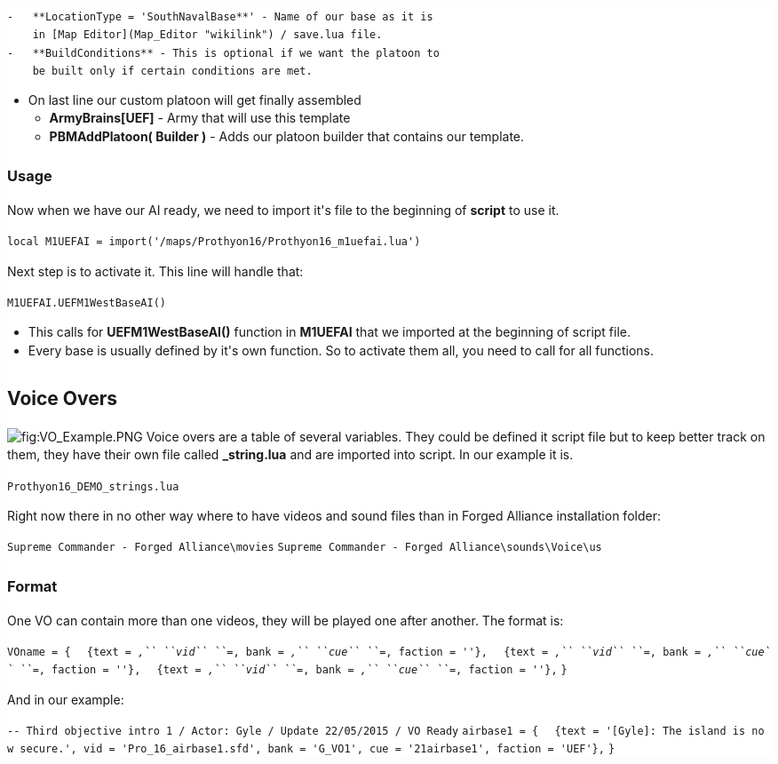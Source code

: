     -   **LocationType = 'SouthNavalBase**' - Name of our base as it is
        in [Map Editor](Map_Editor "wikilink") / save.lua file.
    -   **BuildConditions** - This is optional if we want the platoon to
        be built only if certain conditions are met.
-   On last line our custom platoon will get finally assembled
    -   **ArmyBrains\[UEF\]** - Army that will use this template
    -   **PBMAddPlatoon( Builder )** - Adds our platoon builder that
        contains our template.

### Usage

Now when we have our AI ready, we need to import it's file to the
beginning of **script** to use it.

`local M1UEFAI = import('/maps/Prothyon16/Prothyon16_m1uefai.lua')`

Next step is to activate it. This line will handle that:

`M1UEFAI.UEFM1WestBaseAI()`

-   This calls for **UEFM1WestBaseAI()** function in **M1UEFAI** that we
    imported at the beginning of script file.
-   Every base is usually defined by it's own function. So to activate
    them all, you need to call for all functions.

## Voice Overs

![](VO_Example.PNG "fig:VO_Example.PNG") Voice overs are a table of
several variables. They could be defined it script file but to keep
better track on them, they have their own file called **_string.lua**
and are imported into script. In our example it is.

`Prothyon16_DEMO_strings.lua`

Right now there in no other way where to have videos and sound files
than in Forged Alliance installation folder:

`Supreme Commander - Forged Alliance\movies`
`Supreme Commander - Forged Alliance\sounds\Voice\us`

### Format

One VO can contain more than one videos, they will be played one after
another. The format is:

`VOname = {`
`  {text = `*`,`` ``vid`` ``=`*`, bank = `*`,`` ``cue`` ``=`*`, faction = ''},`
`  {text = `*`,`` ``vid`` ``=`*`, bank = `*`,`` ``cue`` ``=`*`, faction = ''},`
`  {text = `*`,`` ``vid`` ``=`*`, bank = `*`,`` ``cue`` ``=`*`, faction = ''},`
`}`

And in our example:

`-- Third objective intro 1 / Actor: Gyle / Update 22/05/2015 / VO Ready`
`airbase1 = {`
`  {text = '[Gyle]: The island is now secure.', vid = 'Pro_16_airbase1.sfd', bank = 'G_VO1', cue = '21airbase1', faction = 'UEF'},`
`}`
